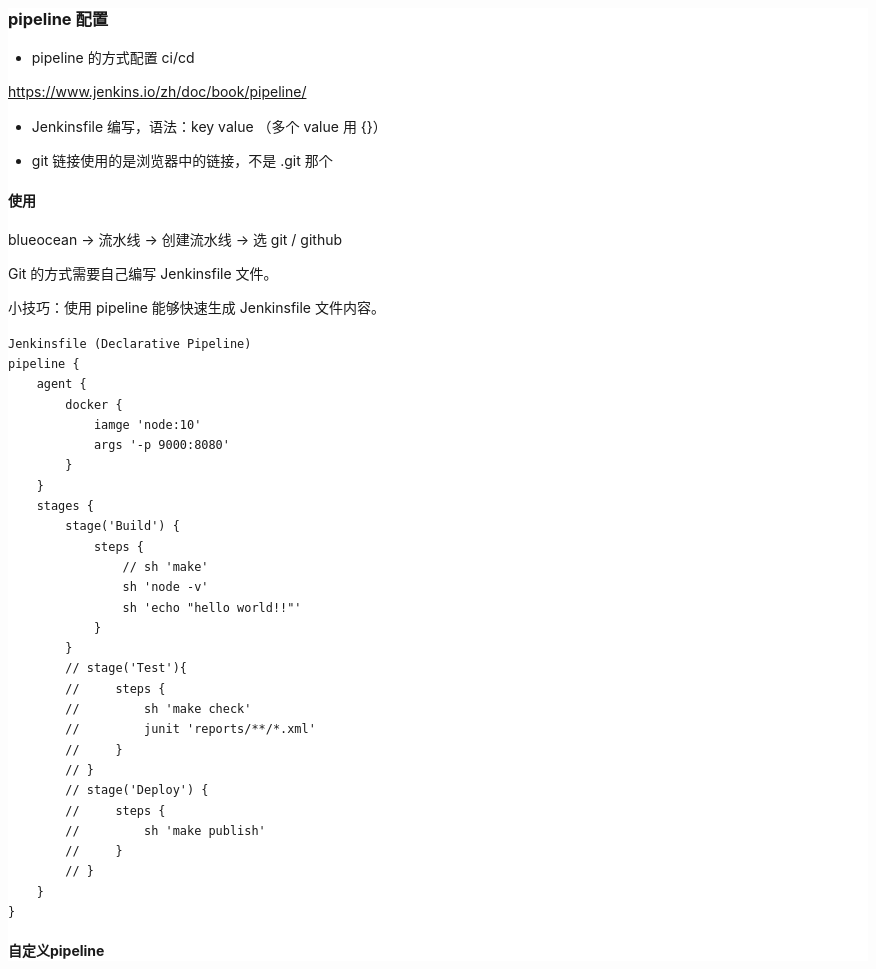 

### pipeline 配置

* pipeline 的方式配置 ci/cd

https://www.jenkins.io/zh/doc/book/pipeline/

* Jenkinsfile 编写，语法：key value （多个 value 用 {}）

* git 链接使用的是浏览器中的链接，不是 .git 那个

#### 使用

blueocean -> 流水线 -> 创建流水线 -> 选 git / github

Git 的方式需要自己编写 Jenkinsfile  文件。

小技巧：使用 pipeline 能够快速生成 Jenkinsfile 文件内容。



```
Jenkinsfile (Declarative Pipeline)
pipeline { 
    agent {
        docker {
            iamge 'node:10'
            args '-p 9000:8080'
        }
    } 
    stages {
        stage('Build') { 
            steps { 
                // sh 'make' 
                sh 'node -v'
                sh 'echo "hello world!!"'
            }
        }
        // stage('Test'){
        //     steps {
        //         sh 'make check'
        //         junit 'reports/**/*.xml' 
        //     }
        // }
        // stage('Deploy') {
        //     steps {
        //         sh 'make publish'
        //     }
        // }
    }
}
```

#### 自定义pipeline

